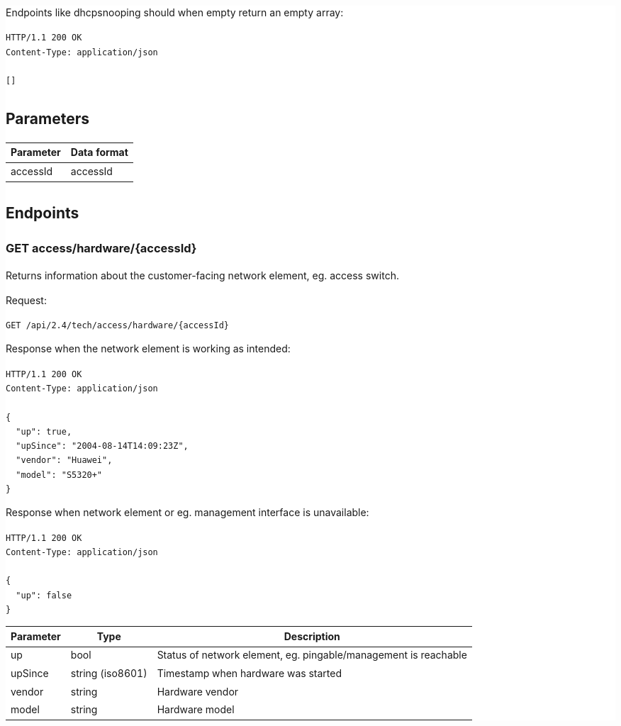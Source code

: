 Endpoints like dhcpsnooping should when empty return an empty array:
```http
HTTP/1.1 200 OK
Content-Type: application/json

[]
```




## Parameters

| Parameter  | Data format |
|------------|-------------|
| accessId   | accessId    |

## Endpoints

<h3 id="get-access-hardware">GET access/hardware/{accessId}</h3>
Returns information about the customer-facing network element, eg. access switch.

Request:
```http
GET /api/2.4/tech/access/hardware/{accessId}
```

Response when the network element is working as intended:
```http
HTTP/1.1 200 OK
Content-Type: application/json

{
  "up": true,
  "upSince": "2004-08-14T14:09:23Z",
  "vendor": "Huawei",
  "model": "S5320+"
}
```
Response when network element or eg. management interface is unavailable:
```http
HTTP/1.1 200 OK
Content-Type: application/json

{
  "up": false
}
```
| Parameter | Type              | Description                                                       |
|-----------|-------------------|-------------------------------------------------------------------|
|up         | bool              | Status of network element, eg. pingable/management is reachable   |
|upSince    | string (iso8601)  | Timestamp when hardware was started                               |
|vendor     | string            | Hardware vendor                                                   |
|model      | string            | Hardware model                                                    |
